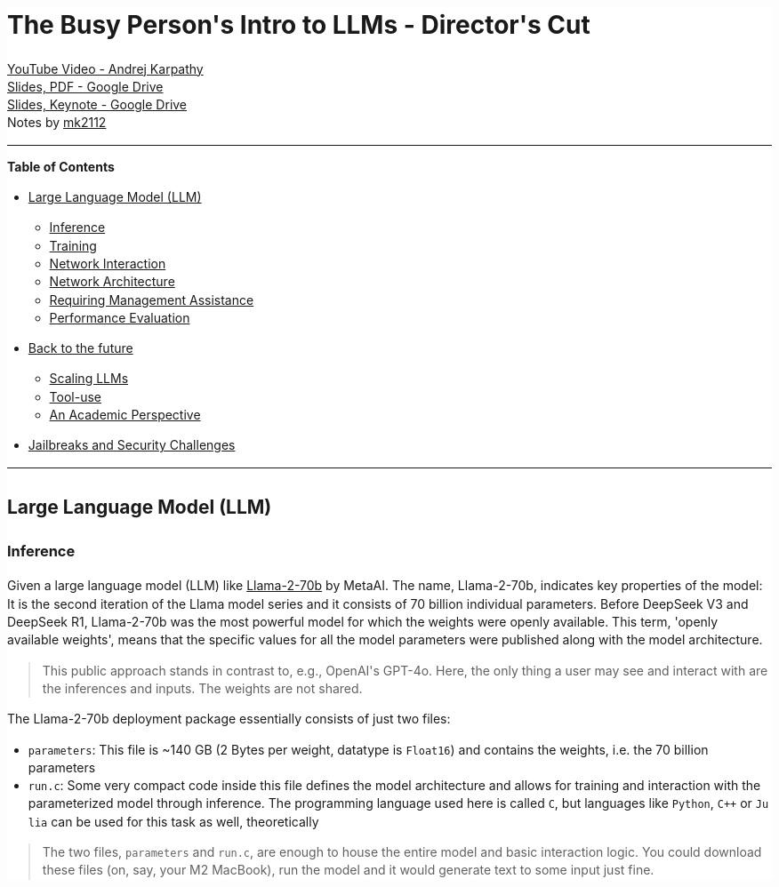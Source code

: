 # The Busy Person's Intro to LLMs - Director's Cut

[YouTube Video - Andrej Karpathy](https://www.youtube.com/watch?v=zjkBMFhNj_g)<br>[Slides, PDF - Google Drive](https://drive.google.com/file/d/1pxx_ZI7O-Nwl7ZLNk5hI3WzAsTLwvNU7/view?pli=1)<br>[Slides, Keynote - Google Drive](https://drive.google.com/file/d/1FPUpFMiCkMRKPFjhi9MAhby68MHVqe8u/view)<br>Notes by [mk2112](https://github.com/mk2112)

---

**Table of Contents**

- [Large Language Model (LLM)](#large-language-model-llm)
	- [Inference](#inference)
	- [Training](#training)
	- [Network Interaction](#network-interaction)
	- [Network Architecture](#network-architecture)
	- [Requiring Management Assistance](#requiring-management-assistance)
	- [Performance Evaluation](#performance-evaluation)

- [Back to the future](#back-to-the-future)
	- [Scaling LLMs](#scaling-llms)
	- [Tool-use](#tool-use)
	- [An Academic Perspective](#an-academic-perspective)

- [Jailbreaks and Security Challenges](#jailbreaks-and-security-challenges)

---

## Large Language Model (LLM)

### Inference

Given a large language model (LLM) like [Llama-2-70b](https://ai.meta.com/llama/) by MetaAI. The name, Llama-2-70b, indicates key properties of the model: It is the second iteration of the Llama model series and it consists of $70$ billion individual parameters. Before DeepSeek V3 and DeepSeek R1, Llama-2-70b was the most powerful model for which the weights were openly available. This term, 'openly available weights', means that the specific values for all the model parameters were published along with the model architecture.

> This public approach stands in contrast to, e.g., OpenAI's GPT-4o. Here, the only thing a user may see and interact with are the inferences and inputs. The weights are not shared.

The Llama-2-70b deployment package essentially consists of just two files:
- `parameters`: This file is ~140 GB (2 Bytes per weight, datatype is `Float16`) and contains the weights, i.e. the $70$ billion parameters
- `run.c`: Some very compact code inside this file defines the model architecture and allows for training and interaction with the parameterized model through inference. The programming language used here is called `C`, but languages like `Python`, `C++` or `Julia` can be used for this task as well, theoretically

> The two files, `parameters` and `run.c`, are enough to house the entire model and basic interaction logic. You could download these files (on, say, your M2 MacBook), run the model and it would generate text to some input just fine.
